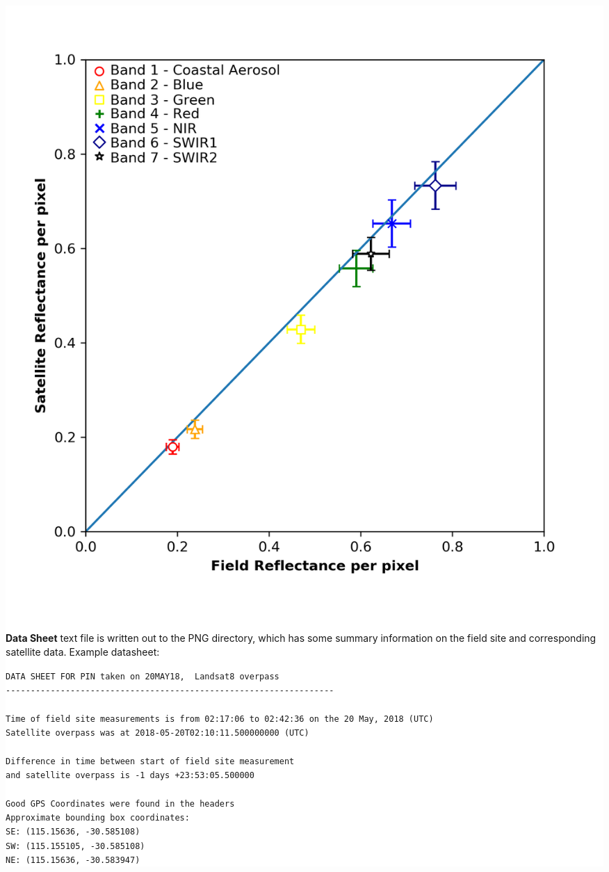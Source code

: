![Figure 22](Misc/Example/PIN_20MAY18__Landsat8_Fig22_AvgComparison.png?raw=true "Figure 22")<BR><BR>
    
<B>Data Sheet</B> text file is written out to the PNG directory, which has some
summary information on the field site and corresponding satellite data. Example
datasheet: 

```
DATA SHEET FOR PIN taken on 20MAY18,  Landsat8 overpass
------------------------------------------------------------------

Time of field site measurements is from 02:17:06 to 02:42:36 on the 20 May, 2018 (UTC)
Satellite overpass was at 2018-05-20T02:10:11.500000000 (UTC)

Difference in time between start of field site measurement
and satellite overpass is -1 days +23:53:05.500000

Good GPS Coordinates were found in the headers
Approximate bounding box coordinates:
SE: (115.15636, -30.585108)
SW: (115.155105, -30.585108)
NE: (115.15636, -30.583947)
```